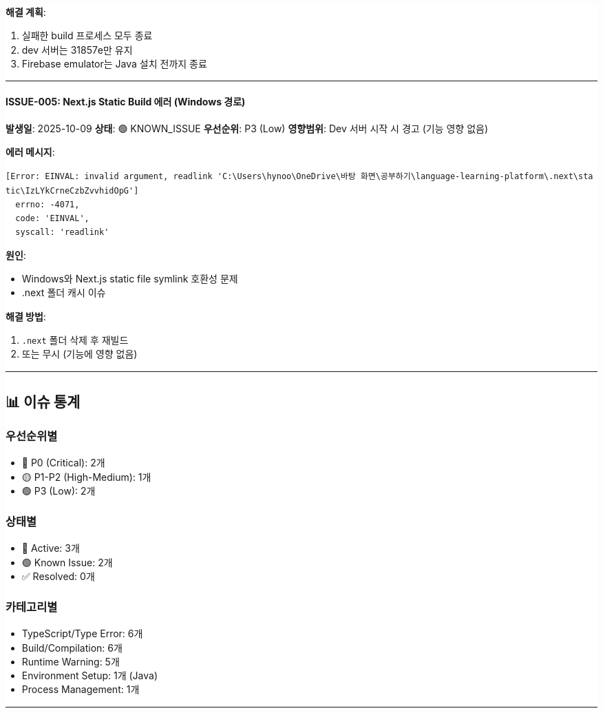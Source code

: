 **해결 계획**:
1. 실패한 build 프로세스 모두 종료
2. dev 서버는 31857e만 유지
3. Firebase emulator는 Java 설치 전까지 종료

---

#### ISSUE-005: Next.js Static Build 에러 (Windows 경로)
**발생일**: 2025-10-09
**상태**: 🟢 KNOWN_ISSUE
**우선순위**: P3 (Low)
**영향범위**: Dev 서버 시작 시 경고 (기능 영향 없음)

**에러 메시지**:
```
[Error: EINVAL: invalid argument, readlink 'C:\Users\hynoo\OneDrive\바탕 화면\공부하기\language-learning-platform\.next\static\IzLYkCrneCzbZvvhidOpG']
  errno: -4071,
  code: 'EINVAL',
  syscall: 'readlink'
```

**원인**:
- Windows와 Next.js static file symlink 호환성 문제
- .next 폴더 캐시 이슈

**해결 방법**:
1. `.next` 폴더 삭제 후 재빌드
2. 또는 무시 (기능에 영향 없음)

---

## 📊 이슈 통계

### 우선순위별
- 🔴 P0 (Critical): 2개
- 🟡 P1-P2 (High-Medium): 1개
- 🟢 P3 (Low): 2개

### 상태별
- 🔴 Active: 3개
- 🟢 Known Issue: 2개
- ✅ Resolved: 0개

### 카테고리별
- TypeScript/Type Error: 6개
- Build/Compilation: 6개
- Runtime Warning: 5개
- Environment Setup: 1개 (Java)
- Process Management: 1개

---
